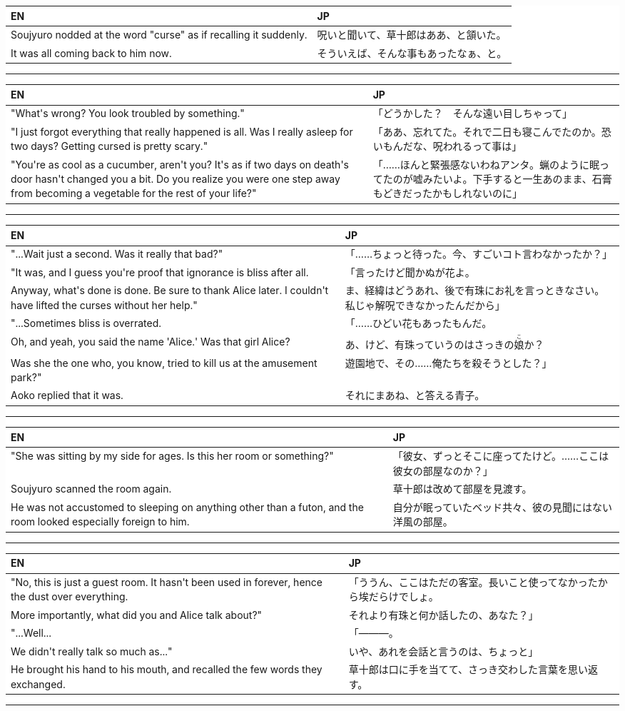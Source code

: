 
|EN|JP|
|:--------|:--------|
|Soujyuro nodded at the word "curse" as if recalling it suddenly.|呪いと聞いて、草十郎はああ、と頷いた。|
|It was all coming back to him now.|そういえば、そんな事もあったなぁ、と。|

---

|EN|JP|
|:--------|:--------|
|"What's wrong? You look troubled by something."|「どうかした？　そんな遠い目しちゃって」|
|"I just forgot everything that really happened is all. Was I really asleep for two days? Getting cursed is pretty scary."|「ああ、忘れてた。それで二日も寝こんでたのか。恐いもんだな、呪われるって事は」|
|"You're as cool as a cucumber, aren't you? It's as if two days on death's door hasn't changed you a bit. Do you realize you were one step away from becoming a vegetable for the rest of your life?"|「……ほんと緊張感ないわねアンタ。蝋のように眠ってたのが嘘みたいよ。下手すると一生あのまま、石膏もどきだったかもしれないのに」|

---

|EN|JP|
|:--------|:--------|
|"...Wait just a second. Was it really that bad?"|「……ちょっと待った。今、すごいコト言わなかったか？」|
|"It was, and I guess you're proof that ignorance is bliss after all.|「言ったけど聞かぬが花よ。|
|Anyway, what's done is done. Be sure to thank Alice later. I couldn't have lifted the curses without her help."|ま、経緯はどうあれ、後で有珠にお礼を言っときなさい。私じゃ解呪できなかったんだから」|
|"...Sometimes bliss is overrated.|「……ひどい花もあったもんだ。|
|Oh, and yeah, you said the name 'Alice.' Was that girl Alice?|あ、けど、有珠っていうのはさっきの<ruby>娘<rt>こ</rt></ruby>か？|
|Was she the one who, you know, tried to kill us at the amusement park?"|遊園地で、その……俺たちを殺そうとした？」|
|Aoko replied that it was.|それにまあね、と答える青子。|

---

|EN|JP|
|:--------|:--------|
|"She was sitting by my side for ages. Is this her room or something?"|「彼女、ずっとそこに座ってたけど。……ここは彼女の部屋なのか？」|
|Soujyuro scanned the room again.|草十郎は改めて部屋を見渡す。|
|He was not accustomed to sleeping on anything other than a futon, and the room looked especially foreign to him.|自分が眠っていたベッド共々、彼の見聞にはない洋風の部屋。|

---

|EN|JP|
|:--------|:--------|
|"No, this is just a guest room. It hasn't been used in forever, hence the dust over everything.|「ううん、ここはただの客室。長いこと使ってなかったから埃だらけでしょ。|
|More importantly, what did you and Alice talk about?"|それより有珠と何か話したの、あなた？」|
|"...Well...|「―――。|
|We didn't really talk so much as..."|いや、あれを会話と言うのは、ちょっと」|
|He brought his hand to his mouth, and recalled the few words they exchanged.|草十郎は口に手を当てて、さっき交わした言葉を思い返す。|

---